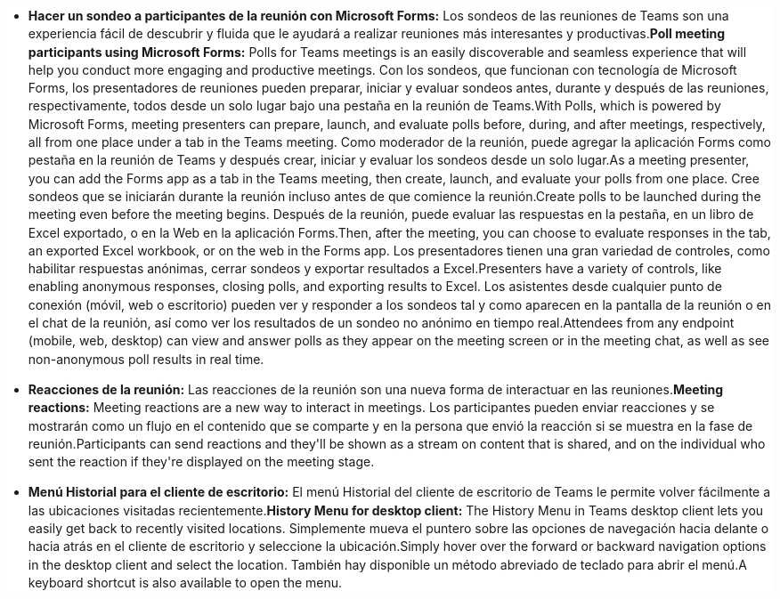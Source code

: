 - <span data-ttu-id="3a9a8-277">**Hacer un sondeo a participantes de la reunión con Microsoft Forms:** Los sondeos de las reuniones de Teams son una experiencia fácil de descubrir y fluida que le ayudará a realizar reuniones más interesantes y productivas.</span><span class="sxs-lookup"><span data-stu-id="3a9a8-277">**Poll meeting participants using Microsoft Forms:** Polls for Teams meetings is an easily discoverable and seamless experience that will help you conduct more engaging and productive meetings.</span></span> <span data-ttu-id="3a9a8-278">Con los sondeos, que funcionan con tecnología de Microsoft Forms, los presentadores de reuniones pueden preparar, iniciar y evaluar sondeos antes, durante y después de las reuniones, respectivamente, todos desde un solo lugar bajo una pestaña en la reunión de Teams.</span><span class="sxs-lookup"><span data-stu-id="3a9a8-278">With Polls, which is powered by Microsoft Forms, meeting presenters can prepare, launch, and evaluate polls before, during, and after meetings, respectively, all from one place under a tab in the Teams meeting.</span></span> <span data-ttu-id="3a9a8-279">Como moderador de la reunión, puede agregar la aplicación Forms como pestaña en la reunión de Teams y después crear, iniciar y evaluar los sondeos desde un solo lugar.</span><span class="sxs-lookup"><span data-stu-id="3a9a8-279">As a meeting presenter, you can add the Forms app as a tab in the Teams meeting, then create, launch, and evaluate your polls from one place.</span></span> <span data-ttu-id="3a9a8-280">Cree sondeos que se iniciarán durante la reunión incluso antes de que comience la reunión.</span><span class="sxs-lookup"><span data-stu-id="3a9a8-280">Create polls to be launched during the meeting even before the meeting begins.</span></span> <span data-ttu-id="3a9a8-281">Después de la reunión, puede evaluar las respuestas en la pestaña, en un libro de Excel exportado, o en la Web en la aplicación Forms.</span><span class="sxs-lookup"><span data-stu-id="3a9a8-281">Then, after the meeting, you can choose to evaluate responses in the tab, an exported Excel workbook, or on the web in the Forms app.</span></span> <span data-ttu-id="3a9a8-282">Los presentadores tienen una gran variedad de controles, como habilitar respuestas anónimas, cerrar sondeos y exportar resultados a Excel.</span><span class="sxs-lookup"><span data-stu-id="3a9a8-282">Presenters have a variety of controls, like enabling anonymous responses, closing polls, and exporting results to Excel.</span></span> <span data-ttu-id="3a9a8-283">Los asistentes desde cualquier punto de conexión (móvil, web o escritorio) pueden ver y responder a los sondeos tal y como aparecen en la pantalla de la reunión o en el chat de la reunión, así como ver los resultados de un sondeo no anónimo en tiempo real.</span><span class="sxs-lookup"><span data-stu-id="3a9a8-283">Attendees from any endpoint (mobile, web, desktop) can view and answer polls as they appear on the meeting screen or in the meeting chat, as well as see non-anonymous poll results in real time.</span></span>

- <span data-ttu-id="3a9a8-284">**Reacciones de la reunión:** Las reacciones de la reunión son una nueva forma de interactuar en las reuniones.</span><span class="sxs-lookup"><span data-stu-id="3a9a8-284">**Meeting reactions:** Meeting reactions are a new way to interact in meetings.</span></span> <span data-ttu-id="3a9a8-285">Los participantes pueden enviar reacciones y se mostrarán como un flujo en el contenido que se comparte y en la persona que envió la reacción si se muestra en la fase de reunión.</span><span class="sxs-lookup"><span data-stu-id="3a9a8-285">Participants can send reactions and they'll be shown as a stream on content that is shared, and on the individual who sent the reaction if they're displayed on the meeting stage.</span></span>

- <span data-ttu-id="3a9a8-286">**Menú Historial para el cliente de escritorio:** El menú Historial del cliente de escritorio de Teams le permite volver fácilmente a las ubicaciones visitadas recientemente.</span><span class="sxs-lookup"><span data-stu-id="3a9a8-286">**History Menu for desktop client:** The History Menu in Teams desktop client lets you easily get back to recently visited locations.</span></span> <span data-ttu-id="3a9a8-287">Simplemente mueva el puntero sobre las opciones de navegación hacia delante o hacia atrás en el cliente de escritorio y seleccione la ubicación.</span><span class="sxs-lookup"><span data-stu-id="3a9a8-287">Simply hover over the forward or backward navigation options in the desktop client and select the location.</span></span> <span data-ttu-id="3a9a8-288">También hay disponible un método abreviado de teclado para abrir el menú.</span><span class="sxs-lookup"><span data-stu-id="3a9a8-288">A keyboard shortcut is also available to open the menu.</span></span>
